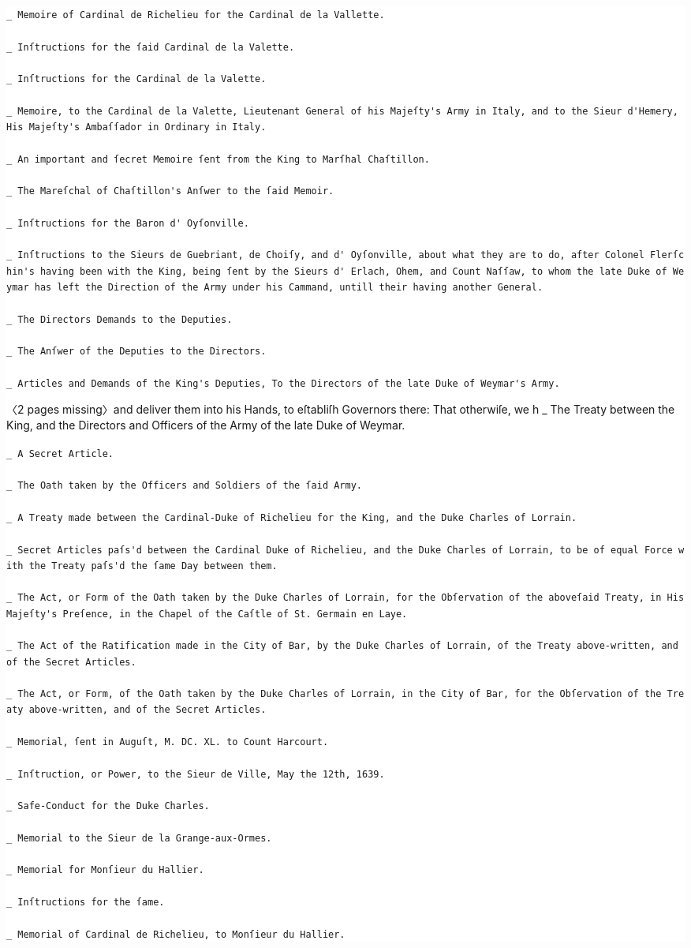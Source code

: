     _ Memoire of Cardinal de Richelieu for the Cardinal de la Vallette.

    _ Inſtructions for the ſaid Cardinal de la Valette.

    _ Inſtructions for the Cardinal de la Valette.

    _ Memoire, to the Cardinal de la Valette, Lieutenant General of his Majeſty's Army in Italy, and to the Sieur d'Hemery, His Majeſty's Ambaſſador in Ordinary in Italy.

    _ An important and ſecret Memoire ſent from the King to Marſhal Chaſtillon.

    _ The Mareſchal of Chaſtillon's Anſwer to the ſaid Memoir.

    _ Inſtructions for the Baron d' Oyſonville.

    _ Inſtructions to the Sieurs de Guebriant, de Choiſy, and d' Oyſonville, about what they are to do, after Colonel Flerſchin's having been with the King, being ſent by the Sieurs d' Erlach, Ohem, and Count Naſſaw, to whom the late Duke of Weymar has left the Direction of the Army under his Cammand, untill their having another General.

    _ The Directors Demands to the Deputies.

    _ The Anſwer of the Deputies to the Directors.

    _ Articles and Demands of the King's Deputies, To the Directors of the late Duke of Weymar's Army.
〈2 pages missing〉and deliver them into his Hands, to eſtabliſh Governors there: That otherwiſe, we h
    _ The Treaty between the King, and the Directors and Officers of the Army of the late Duke of Weymar.

    _ A Secret Article.

    _ The Oath taken by the Officers and Soldiers of the ſaid Army.

    _ A Treaty made between the Cardinal-Duke of Richelieu for the King, and the Duke Charles of Lorrain.

    _ Secret Articles paſs'd between the Cardinal Duke of Richelieu, and the Duke Charles of Lorrain, to be of equal Force with the Treaty paſs'd the ſame Day between them.

    _ The Act, or Form of the Oath taken by the Duke Charles of Lorrain, for the Obſervation of the aboveſaid Treaty, in His Majeſty's Preſence, in the Chapel of the Caſtle of St. Germain en Laye.

    _ The Act of the Ratification made in the City of Bar, by the Duke Charles of Lorrain, of the Treaty above-written, and of the Secret Articles.

    _ The Act, or Form, of the Oath taken by the Duke Charles of Lorrain, in the City of Bar, for the Obſervation of the Treaty above-written, and of the Secret Articles.

    _ Memorial, ſent in Auguſt, M. DC. XL. to Count Harcourt.

    _ Inſtruction, or Power, to the Sieur de Ville, May the 12th, 1639.

    _ Safe-Conduct for the Duke Charles.

    _ Memorial to the Sieur de la Grange-aux-Ormes.

    _ Memorial for Monſieur du Hallier.

    _ Inſtructions for the ſame.

    _ Memorial of Cardinal de Richelieu, to Monſieur du Hallier.
